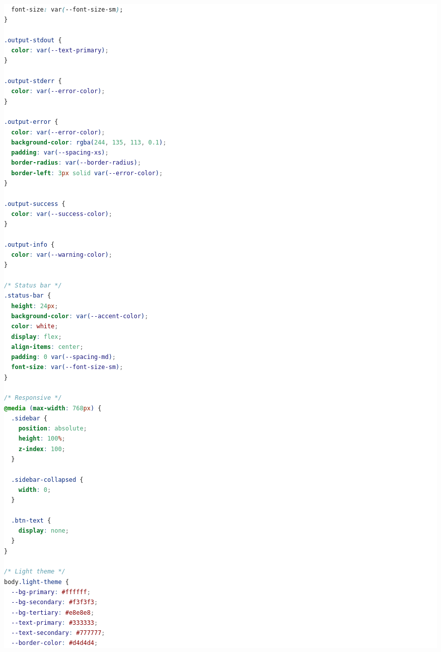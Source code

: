 ```css
  font-size: var(--font-size-sm);
}

.output-stdout {
  color: var(--text-primary);
}

.output-stderr {
  color: var(--error-color);
}

.output-error {
  color: var(--error-color);
  background-color: rgba(244, 135, 113, 0.1);
  padding: var(--spacing-xs);
  border-radius: var(--border-radius);
  border-left: 3px solid var(--error-color);
}

.output-success {
  color: var(--success-color);
}

.output-info {
  color: var(--warning-color);
}

/* Status bar */
.status-bar {
  height: 24px;
  background-color: var(--accent-color);
  color: white;
  display: flex;
  align-items: center;
  padding: 0 var(--spacing-md);
  font-size: var(--font-size-sm);
}

/* Responsive */
@media (max-width: 768px) {
  .sidebar {
    position: absolute;
    height: 100%;
    z-index: 100;
  }

  .sidebar-collapsed {
    width: 0;
  }

  .btn-text {
    display: none;
  }
}

/* Light theme */
body.light-theme {
  --bg-primary: #ffffff;
  --bg-secondary: #f3f3f3;
  --bg-tertiary: #e8e8e8;
  --text-primary: #333333;
  --text-secondary: #777777;
  --border-color: #d4d4d4;
```